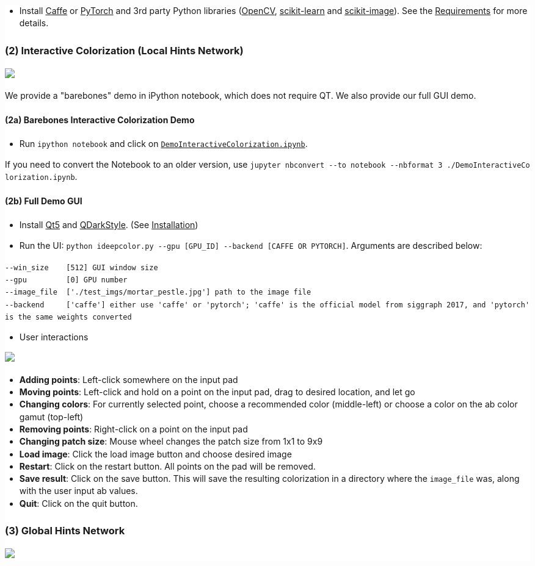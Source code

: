 - Install [Caffe](http://caffe.berkeleyvision.org/installation.html) or [PyTorch]() and 3rd party Python libraries ([OpenCV](http://opencv.org/), [scikit-learn](http://scikit-learn.org/stable/install.html) and [scikit-image](https://github.com/scikit-image/scikit-image)). See the [Requirements](#Requirements) for more details.

### (2) Interactive Colorization (Local Hints Network)
<img src='imgs/teaser_v3.jpg' width=800>

We provide a "barebones" demo in iPython notebook, which does not require QT. We also provide our full GUI demo.

#### (2a) Barebones Interactive Colorization Demo

- Run `ipython notebook` and click on [`DemoInteractiveColorization.ipynb`](./DemoInteractiveColorization.ipynb).

If you need to convert the Notebook to an older version, use `jupyter nbconvert --to notebook --nbformat 3 ./DemoInteractiveColorization.ipynb`.

#### (2b) Full Demo GUI

- Install [Qt5](https://doc.qt.io/qt-5/gettingstarted.html) and [QDarkStyle](https://github.com/ColinDuquesnoy/QDarkStyleSheet). (See [Installation](https://github.com/junyanz/interactive-deep-colorization#installation))

- Run the UI: `python ideepcolor.py --gpu [GPU_ID] --backend [CAFFE OR PYTORCH]`. Arguments are described below:
```
--win_size    [512] GUI window size
--gpu         [0] GPU number
--image_file  ['./test_imgs/mortar_pestle.jpg'] path to the image file
--backend     ['caffe'] either use 'caffe' or 'pytorch'; 'caffe' is the official model from siggraph 2017, and 'pytorch' is the same weights converted
```

- User interactions

<img src='./imgs/pad.jpg' width=800>

- <b>Adding points</b>: Left-click somewhere on the input pad
- <b>Moving points</b>: Left-click and hold on a point on the input pad, drag to desired location, and let go
- <b>Changing colors</b>: For currently selected point, choose a recommended color (middle-left) or choose a color on the ab color gamut (top-left)
- <b>Removing points</b>: Right-click on a point on the input pad
- <b>Changing patch size</b>: Mouse wheel changes the patch size from 1x1 to 9x9
- <b>Load image</b>: Click the load image button and choose desired image
- <b>Restart</b>: Click on the restart button. All points on the pad will be removed.
- <b>Save result</b>: Click on the save button. This will save the resulting colorization in a directory where the ```image_file``` was, along with the user input ab values.
- <b>Quit</b>: Click on the quit button.

### (3) Global Hints Network
<img src='https://richzhang.github.io/InteractiveColorization/index_files/lab_all_figures45k_small.jpg' width=800>

